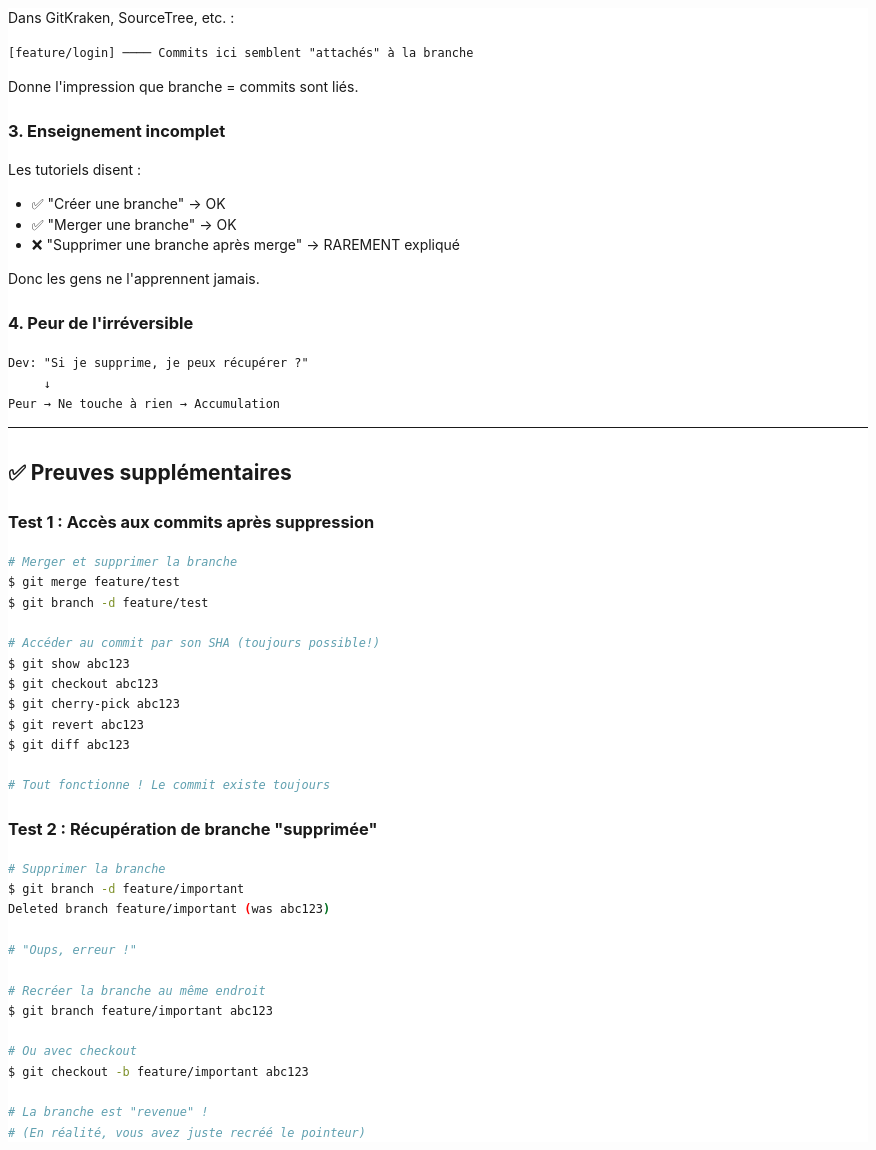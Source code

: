 Dans GitKraken, SourceTree, etc. :
```
[feature/login] ──── Commits ici semblent "attachés" à la branche
```

Donne l'impression que branche = commits sont liés.

### 3. **Enseignement incomplet**

Les tutoriels disent :
- ✅ "Créer une branche" → OK
- ✅ "Merger une branche" → OK
- ❌ "Supprimer une branche après merge" → RAREMENT expliqué

Donc les gens ne l'apprennent jamais.

### 4. **Peur de l'irréversible**

```
Dev: "Si je supprime, je peux récupérer ?"
     ↓
Peur → Ne touche à rien → Accumulation
```

---

## ✅ Preuves supplémentaires

### Test 1 : Accès aux commits après suppression

```bash
# Merger et supprimer la branche
$ git merge feature/test
$ git branch -d feature/test

# Accéder au commit par son SHA (toujours possible!)
$ git show abc123
$ git checkout abc123
$ git cherry-pick abc123
$ git revert abc123
$ git diff abc123

# Tout fonctionne ! Le commit existe toujours
```

### Test 2 : Récupération de branche "supprimée"

```bash
# Supprimer la branche
$ git branch -d feature/important
Deleted branch feature/important (was abc123)

# "Oups, erreur !"

# Recréer la branche au même endroit
$ git branch feature/important abc123

# Ou avec checkout
$ git checkout -b feature/important abc123

# La branche est "revenue" !
# (En réalité, vous avez juste recréé le pointeur)
```
